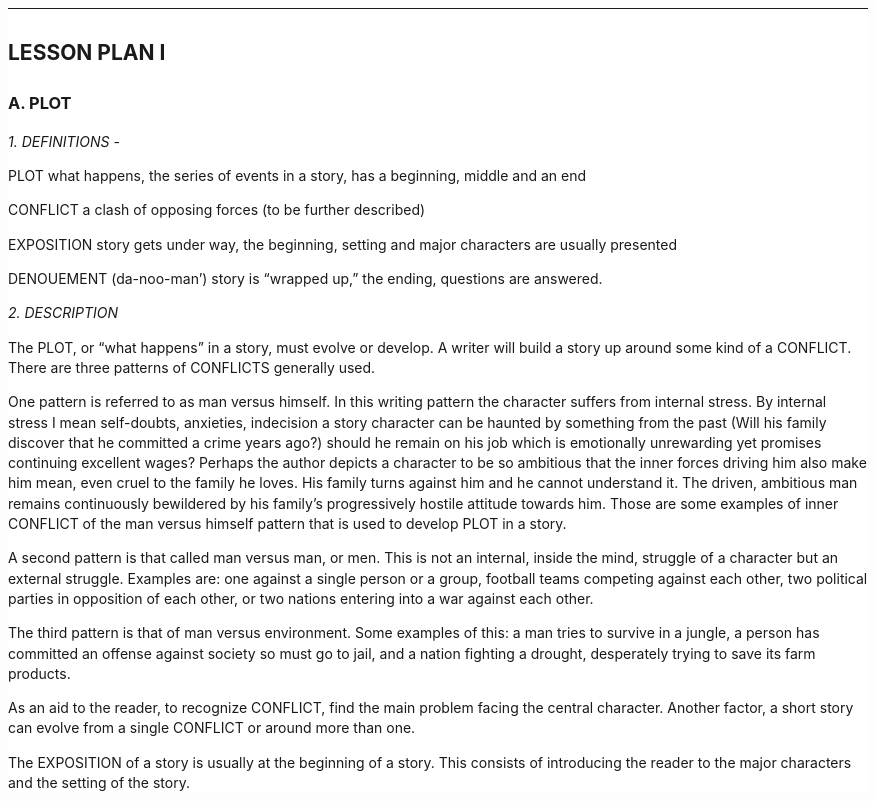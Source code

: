 <hr/>
 <h2>
  LESSON PLAN I
 </h2>
 <h3>
  A. PLOT
 </h3>
 <p>
  <i>
   1. DEFINITIONS -
  </i>
 </p>
 <p>
  PLOT what happens, the series of events in a story, has a beginning, middle and an end
 </p>
 <p>
  CONFLICT a clash of opposing forces (to be further described)
 </p>
 <p>
  EXPOSITION story gets under way, the beginning, setting and major characters are usually presented
 </p>
 <p>
  DENOUEMENT (da-noo-man’) story is “wrapped up,” the ending, questions are answered.
 </p>
<p>
  <i>
   2. DESCRIPTION
  </i>
 </p>
 <p>
  The PLOT, or “what happens” in a story, must evolve or develop. A writer will build a story up around some kind of a CONFLICT. There are three patterns of CONFLICTS generally used.
 </p>
 <p>
  One pattern is referred to as man versus himself. In this writing pattern the character suffers from internal stress. By internal stress I mean self-doubts, anxieties, indecision a story character can be haunted by something from the past (Will his family discover that he committed a crime years ago?) should he remain on his job which is emotionally unrewarding yet promises continuing excellent wages? Perhaps the author depicts a character to be so ambitious that the inner forces driving him also make him mean, even cruel to the family he loves. His family turns against him and he cannot understand it. The driven, ambitious man remains continuously bewildered by his family’s progressively hostile attitude towards him. Those are some examples of inner CONFLICT of the man versus himself pattern that is used to develop PLOT in a story.
 </p>
 <p>
  A second pattern is that called man versus man, or men. This is not an internal, inside the mind, struggle of a character but an external struggle. Examples are: one against a single person or a group, football teams competing against each other, two political parties in opposition of each other, or two nations entering into a war against each other.
 </p>
 <p>
  The third pattern is that of man versus environment. Some examples of this: a man tries to survive in a jungle, a person has committed an offense against society so must go to jail, and a nation fighting a drought, desperately trying to save its farm products.
 </p>
 <p>
  As an aid to the reader, to recognize CONFLICT, find the main problem facing the central character. Another factor, a short story can evolve from a single CONFLICT or around more than one.
 </p>
 <p>
  The EXPOSITION of a story is usually at the beginning of a story. This consists of introducing the reader to the major characters and the setting of the story.
 </p>
 <p>